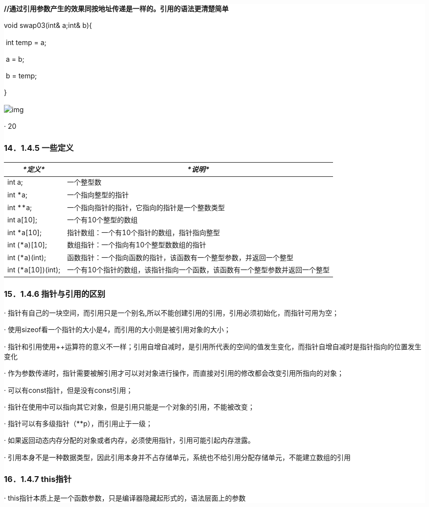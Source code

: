 **//通过引用参数产生的效果同按地址传递是一样的。引用的语法更清楚简单**

void swap03(int& a;int& b){

​	int temp = a;

​	a = b;

​	b = temp;

}

![img](file:///C:\Users\ADMINI~1\AppData\Local\Temp\ksohtml16288\wps1.jpg) 

· 20

### 14．1.4.5 一些定义

| ***\*定义\****     | ***\*说明\****                                               |
| ------------------ | ------------------------------------------------------------ |
| int a;             | 一个整型数                                                   |
| int *a;            | 一个指向整型的指针                                           |
| int **a;           | 一个指向指针的指针，它指向的指针是一个整数类型               |
| int a[10];         | 一个有10个整型的数组                                         |
| int *a[10];        | 指针数组：一个有10个指针的数组，指针指向整型                 |
| int (*a)[10];      | 数组指针：一个指向有10个整型数数组的指针                     |
| int (*a)(int);     | 函数指针：一个指向函数的指针，该函数有一个整型参数，并返回一个整型 |
| int (*a[10])(int); | 一个有10个指针的数组，该指针指向一个函数，该函数有一个整型参数并返回一个整型 |

### 15．1.4.6 指针与引用的区别

· 指针有自己的一块空间，而引用只是一个别名,所以不能创建引用的引用，引用必须初始化，而指针可用为空；

· 使用sizeof看一个指针的大小是4，而引用的大小则是被引用对象的大小；

· 指针和引用使用++运算符的意义不一样；引用自增自减时，是引用所代表的空间的值发生变化，而指针自增自减时是指针指向的位置发生变化

· 作为参数传递时，指针需要被解引用才可以对对象进行操作，而直接对引用的修改都会改变引用所指向的对象；

· 可以有const指针，但是没有const引用；

· 指针在使用中可以指向其它对象，但是引用只能是一个对象的引用，不能被改变；

· 指针可以有多级指针（**p），而引用止于一级；

· 如果返回动态内存分配的对象或者内存，必须使用指针，引用可能引起内存泄露。

· 引用本身不是一种数据类型，因此引用本身并不占存储单元，系统也不给引用分配存储单元，不能建立数组的引用

### 16．1.4.7 this指针

· this指针本质上是一个函数参数，只是编译器隐藏起形式的，语法层面上的参数
